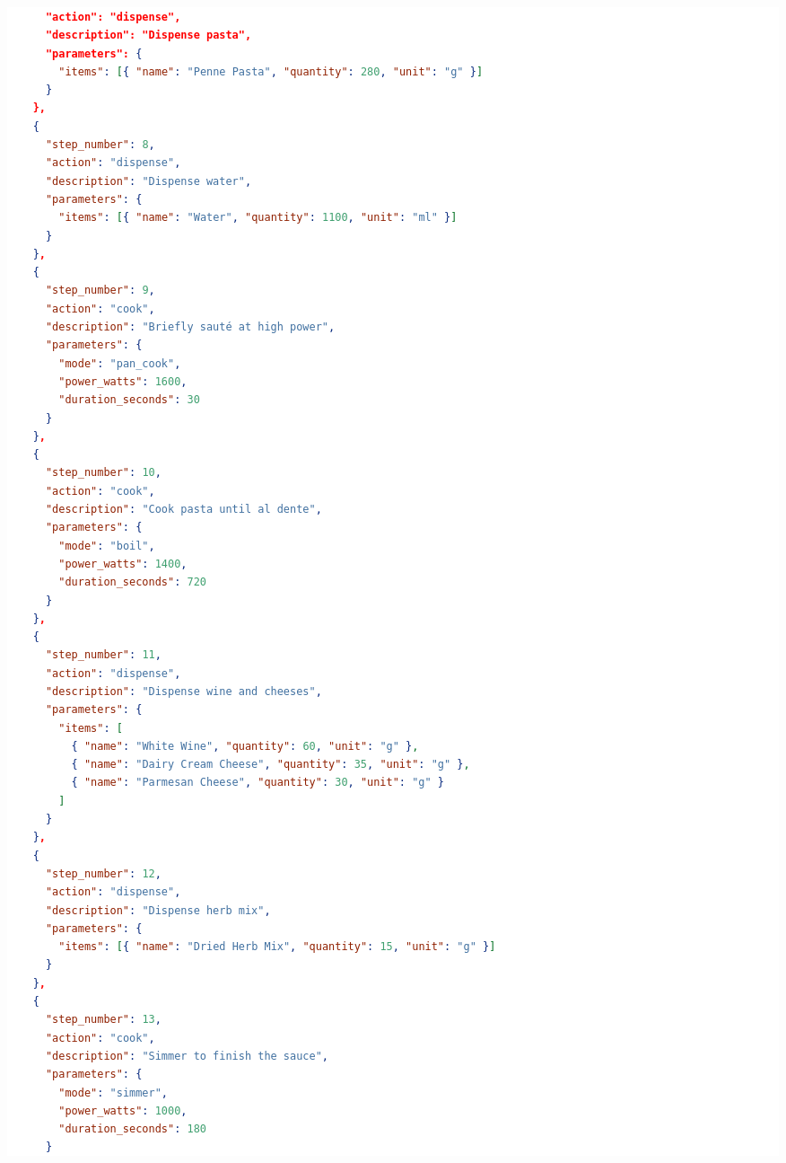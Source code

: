 ```json
      "action": "dispense",
      "description": "Dispense pasta",
      "parameters": {
        "items": [{ "name": "Penne Pasta", "quantity": 280, "unit": "g" }]
      }
    },
    {
      "step_number": 8,
      "action": "dispense",
      "description": "Dispense water",
      "parameters": {
        "items": [{ "name": "Water", "quantity": 1100, "unit": "ml" }]
      }
    },
    {
      "step_number": 9,
      "action": "cook",
      "description": "Briefly sauté at high power",
      "parameters": {
        "mode": "pan_cook",
        "power_watts": 1600,
        "duration_seconds": 30
      }
    },
    {
      "step_number": 10,
      "action": "cook",
      "description": "Cook pasta until al dente",
      "parameters": {
        "mode": "boil",
        "power_watts": 1400,
        "duration_seconds": 720
      }
    },
    {
      "step_number": 11,
      "action": "dispense",
      "description": "Dispense wine and cheeses",
      "parameters": {
        "items": [
          { "name": "White Wine", "quantity": 60, "unit": "g" },
          { "name": "Dairy Cream Cheese", "quantity": 35, "unit": "g" },
          { "name": "Parmesan Cheese", "quantity": 30, "unit": "g" }
        ]
      }
    },
    {
      "step_number": 12,
      "action": "dispense",
      "description": "Dispense herb mix",
      "parameters": {
        "items": [{ "name": "Dried Herb Mix", "quantity": 15, "unit": "g" }]
      }
    },
    {
      "step_number": 13,
      "action": "cook",
      "description": "Simmer to finish the sauce",
      "parameters": {
        "mode": "simmer",
        "power_watts": 1000,
        "duration_seconds": 180
      }
```